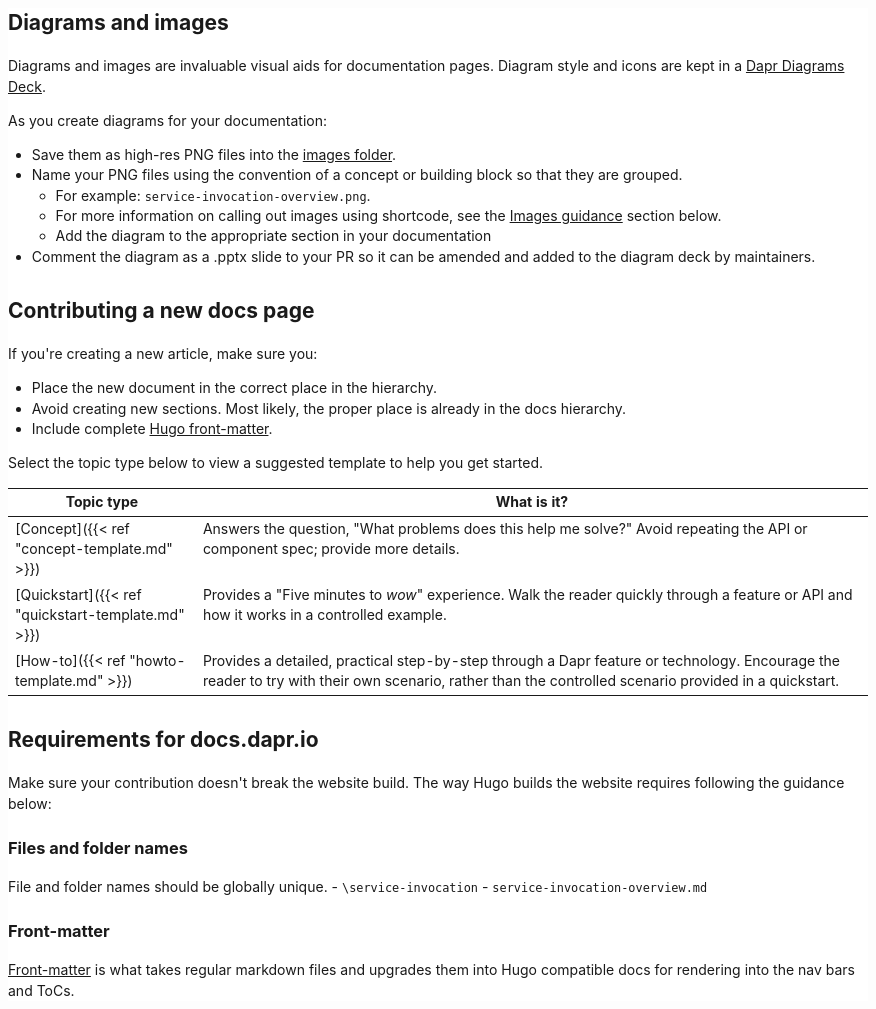 ## Diagrams and images

Diagrams and images are invaluable visual aids for documentation pages. Diagram style and icons are kept in a [Dapr Diagrams Deck](https://github.com/dapr/docs/tree/v1.11/daprdocs/static/presentations). 

As you create diagrams for your documentation:

- Save them as high-res PNG files into the [images folder](https://github.com/dapr/docs/tree/v1.11/daprdocs/static/images).
- Name your PNG files using the convention of a concept or building block so that they are grouped.
  - For example: `service-invocation-overview.png`. 
  - For more information on calling out images using shortcode, see the [Images guidance](#images) section below.
  - Add the diagram to the appropriate section in your documentation
- Comment the diagram as a .pptx slide to your PR so it can be amended and added to the diagram deck by maintainers.

## Contributing a new docs page

If you're creating a new article, make sure you:

- Place the new document in the correct place in the hierarchy.
- Avoid creating new sections. Most likely, the proper place is already in the docs hierarchy.
- Include complete [Hugo front-matter](#front-matter).

Select the topic type below to view a suggested template to help you get started.

| Topic type | What is it? |
| ---------- | ----------- |
| [Concept]({{< ref "concept-template.md" >}}) | Answers the question, "What problems does this help me solve?" Avoid repeating the API or component spec; provide more details. |
| [Quickstart]({{< ref "quickstart-template.md" >}}) | Provides a "Five minutes to _wow_" experience. Walk the reader quickly through a feature or API and how it works in a controlled example. |
| [How-to]({{< ref "howto-template.md" >}}) | Provides a detailed, practical step-by-step through a Dapr feature or technology. Encourage the reader to try with their own scenario, rather than the controlled scenario provided in a quickstart. |

## Requirements for docs.dapr.io

Make sure your contribution doesn't break the website build. The way Hugo builds the website requires following the guidance below:

### Files and folder names

File and folder names should be globally unique.
    - `\service-invocation`
    - `service-invocation-overview.md`

### Front-matter

[Front-matter](https://www.docsy.dev/docs/adding-content/content/#page-frontmatter) is what takes regular markdown files and upgrades them into Hugo compatible docs for rendering into the nav bars and ToCs.
